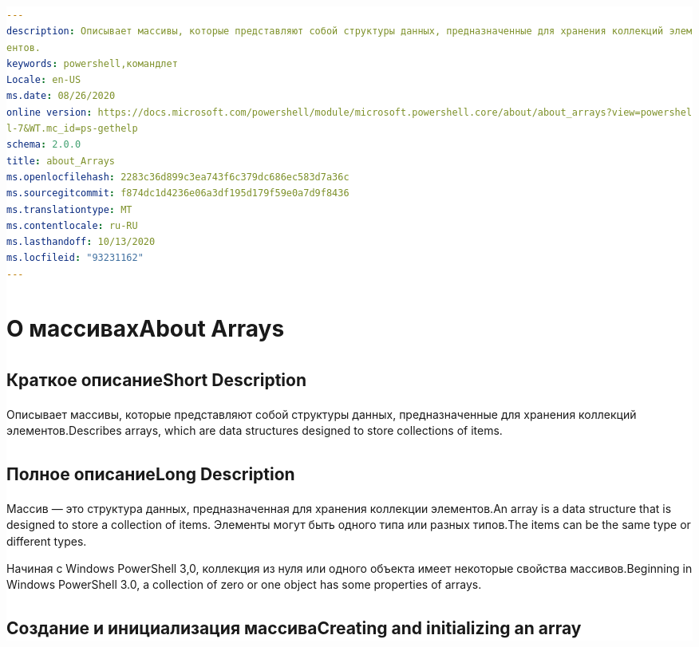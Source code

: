 ```yaml
---
description: Описывает массивы, которые представляют собой структуры данных, предназначенные для хранения коллекций элементов.
keywords: powershell,командлет
Locale: en-US
ms.date: 08/26/2020
online version: https://docs.microsoft.com/powershell/module/microsoft.powershell.core/about/about_arrays?view=powershell-7&WT.mc_id=ps-gethelp
schema: 2.0.0
title: about_Arrays
ms.openlocfilehash: 2283c36d899c3ea743f6c379dc686ec583d7a36c
ms.sourcegitcommit: f874dc1d4236e06a3df195d179f59e0a7d9f8436
ms.translationtype: MT
ms.contentlocale: ru-RU
ms.lasthandoff: 10/13/2020
ms.locfileid: "93231162"
---
```

# <a name="about-arrays"></a><span data-ttu-id="a766d-104">О массивах</span><span class="sxs-lookup"><span data-stu-id="a766d-104">About Arrays</span></span>

## <a name="short-description"></a><span data-ttu-id="a766d-105">Краткое описание</span><span class="sxs-lookup"><span data-stu-id="a766d-105">Short Description</span></span>
<span data-ttu-id="a766d-106">Описывает массивы, которые представляют собой структуры данных, предназначенные для хранения коллекций элементов.</span><span class="sxs-lookup"><span data-stu-id="a766d-106">Describes arrays, which are data structures designed to store collections of items.</span></span>

## <a name="long-description"></a><span data-ttu-id="a766d-107">Полное описание</span><span class="sxs-lookup"><span data-stu-id="a766d-107">Long Description</span></span>

<span data-ttu-id="a766d-108">Массив — это структура данных, предназначенная для хранения коллекции элементов.</span><span class="sxs-lookup"><span data-stu-id="a766d-108">An array is a data structure that is designed to store a collection of items.</span></span>
<span data-ttu-id="a766d-109">Элементы могут быть одного типа или разных типов.</span><span class="sxs-lookup"><span data-stu-id="a766d-109">The items can be the same type or different types.</span></span>

<span data-ttu-id="a766d-110">Начиная с Windows PowerShell 3,0, коллекция из нуля или одного объекта имеет некоторые свойства массивов.</span><span class="sxs-lookup"><span data-stu-id="a766d-110">Beginning in Windows PowerShell 3.0, a collection of zero or one object has some properties of arrays.</span></span>

## <a name="creating-and-initializing-an-array"></a><span data-ttu-id="a766d-111">Создание и инициализация массива</span><span class="sxs-lookup"><span data-stu-id="a766d-111">Creating and initializing an array</span></span>
